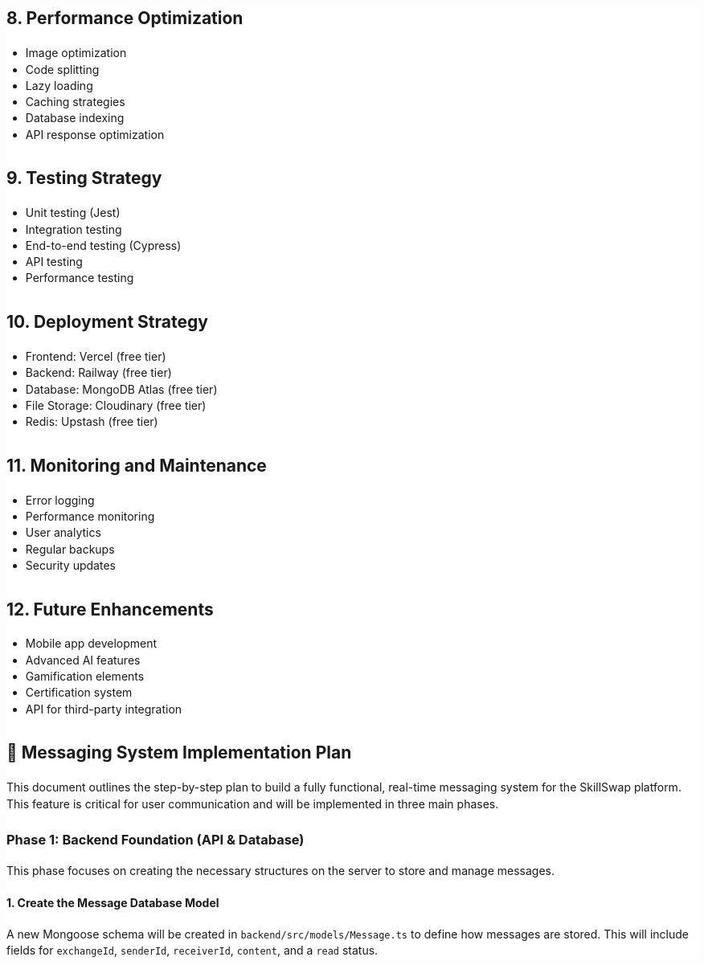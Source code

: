 ## 8. Performance Optimization
- Image optimization
- Code splitting
- Lazy loading
- Caching strategies
- Database indexing
- API response optimization

## 9. Testing Strategy
- Unit testing (Jest)
- Integration testing
- End-to-end testing (Cypress)
- API testing
- Performance testing

## 10. Deployment Strategy
- Frontend: Vercel (free tier)
- Backend: Railway (free tier)
- Database: MongoDB Atlas (free tier)
- File Storage: Cloudinary (free tier)
- Redis: Upstash (free tier)

## 11. Monitoring and Maintenance
- Error logging
- Performance monitoring
- User analytics
- Regular backups
- Security updates

## 12. Future Enhancements
- Mobile app development
- Advanced AI features
- Gamification elements
- Certification system
- API for third-party integration

## 📝 Messaging System Implementation Plan

This document outlines the step-by-step plan to build a fully functional, real-time messaging system for the SkillSwap platform. This feature is critical for user communication and will be implemented in three main phases.

### Phase 1: Backend Foundation (API & Database)

This phase focuses on creating the necessary structures on the server to store and manage messages.

#### 1. Create the Message Database Model
A new Mongoose schema will be created in `backend/src/models/Message.ts` to define how messages are stored. This will include fields for `exchangeId`, `senderId`, `receiverId`, `content`, and a `read` status.
